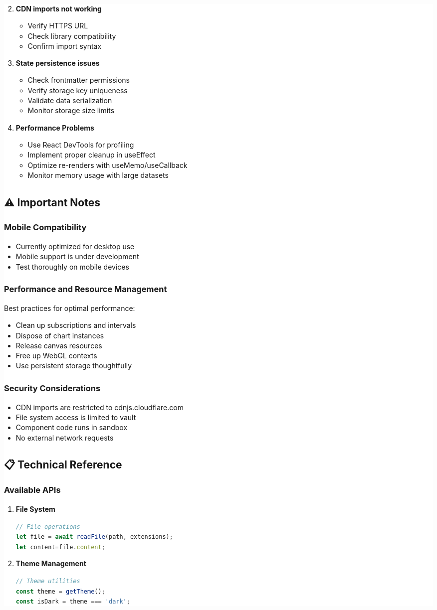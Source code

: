 2. **CDN imports not working**
   - Verify HTTPS URL
   - Check library compatibility
   - Confirm import syntax

3. **State persistence issues**
   - Check frontmatter permissions
   - Verify storage key uniqueness
   - Validate data serialization
   - Monitor storage size limits

4. **Performance Problems**
   - Use React DevTools for profiling
   - Implement proper cleanup in useEffect
   - Optimize re-renders with useMemo/useCallback
   - Monitor memory usage with large datasets

## ⚠️ Important Notes

### Mobile Compatibility
- Currently optimized for desktop use
- Mobile support is under development
- Test thoroughly on mobile devices

### Performance and Resource Management
Best practices for optimal performance:

- Clean up subscriptions and intervals
- Dispose of chart instances
- Release canvas resources
- Free up WebGL contexts
- Use persistent storage thoughtfully

### Security Considerations
- CDN imports are restricted to cdnjs.cloudflare.com
- File system access is limited to vault
- Component code runs in sandbox
- No external network requests

## 📋 Technical Reference
### Available APIs

1. **File System**
   ```javascript
   // File operations
   let file = await readFile(path, extensions);
   let content=file.content;
   ```

2. **Theme Management**
   ```javascript
   // Theme utilities
   const theme = getTheme();
   const isDark = theme === 'dark';
   ```
